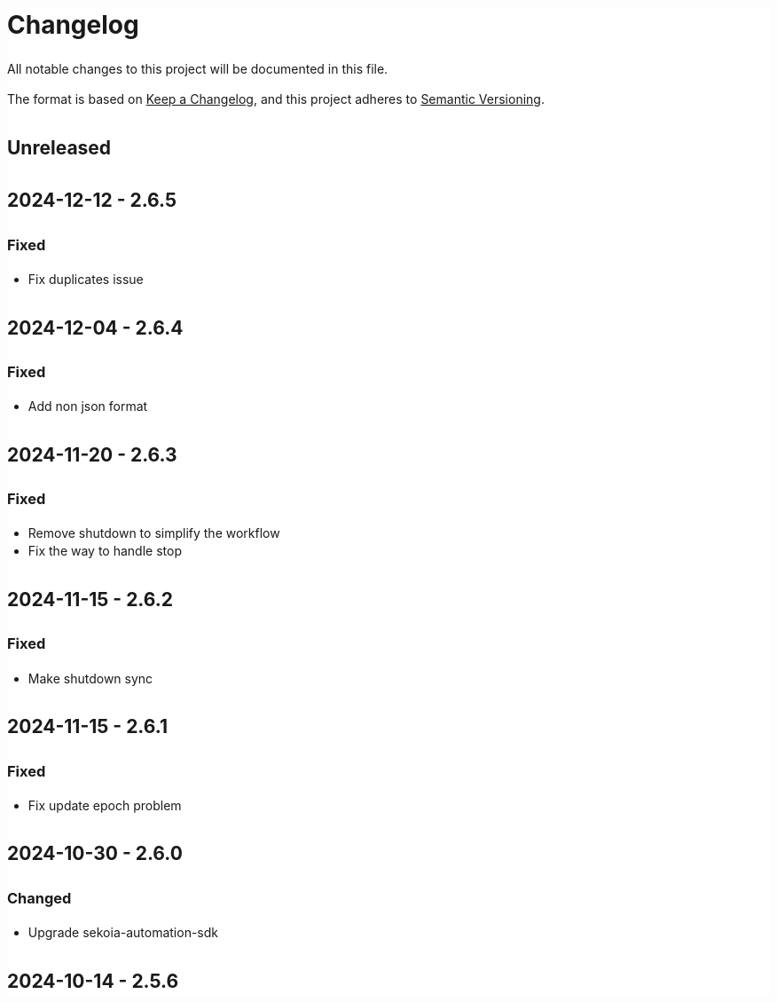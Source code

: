 # Changelog

All notable changes to this project will be documented in this file.

The format is based on [Keep a Changelog](https://keepachangelog.com/en/1.0.0/),
and this project adheres to [Semantic Versioning](https://semver.org/spec/v2.0.0.html).

## Unreleased

## 2024-12-12 - 2.6.5

### Fixed

- Fix duplicates issue

## 2024-12-04 - 2.6.4

### Fixed

- Add non json format

## 2024-11-20 - 2.6.3

### Fixed

- Remove shutdown to simplify the workflow
- Fix the way to handle stop


## 2024-11-15 - 2.6.2

### Fixed

- Make shutdown sync

## 2024-11-15 - 2.6.1

### Fixed

- Fix update epoch problem

## 2024-10-30 - 2.6.0

### Changed

- Upgrade sekoia-automation-sdk

## 2024-10-14 - 2.5.6
